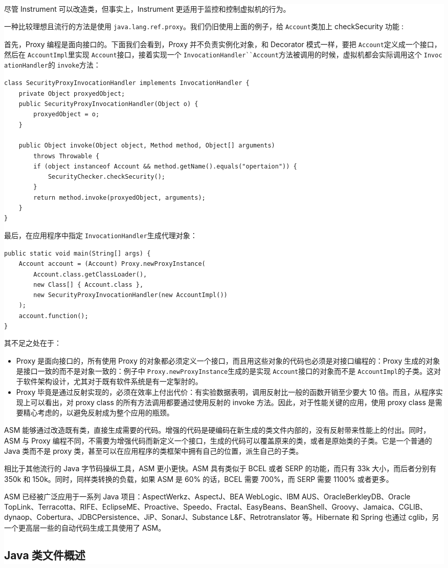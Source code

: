 尽管 Instrument 可以改造类，但事实上，Instrument 更适用于监控和控制虚拟机的行为。

一种比较理想且流行的方法是使用 `java.lang.ref.proxy`。我们仍旧使用上面的例子，给 `Account`类加上 checkSecurity 功能 :

首先，Proxy 编程是面向接口的。下面我们会看到，Proxy 并不负责实例化对象，和 Decorator 模式一样，要把 `Account`定义成一个接口，然后在 `AccountImpl`里实现 `Account`接口，接着实现一个 `InvocationHandler``Account`方法被调用的时候，虚拟机都会实际调用这个 `InvocationHandler`的 `invoke`方法：

```
class SecurityProxyInvocationHandler implements InvocationHandler {
    private Object proxyedObject;
    public SecurityProxyInvocationHandler(Object o) {
        proxyedObject = o;
    }
        
    public Object invoke(Object object, Method method, Object[] arguments)
        throws Throwable {            
        if (object instanceof Account && method.getName().equals("opertaion")) {
            SecurityChecker.checkSecurity();
        }
        return method.invoke(proxyedObject, arguments);
    }
}
```

最后，在应用程序中指定 `InvocationHandler`生成代理对象：

```
public static void main(String[] args) {
    Account account = (Account) Proxy.newProxyInstance(
        Account.class.getClassLoader(),
        new Class[] { Account.class },
        new SecurityProxyInvocationHandler(new AccountImpl())
    );
    account.function();
}
```

其不足之处在于：

*   Proxy 是面向接口的，所有使用 Proxy 的对象都必须定义一个接口，而且用这些对象的代码也必须是对接口编程的：Proxy 生成的对象是接口一致的而不是对象一致的：例子中 `Proxy.newProxyInstance`生成的是实现 `Account`接口的对象而不是 `AccountImpl`的子类。这对于软件架构设计，尤其对于既有软件系统是有一定掣肘的。
*   Proxy 毕竟是通过反射实现的，必须在效率上付出代价：有实验数据表明，调用反射比一般的函数开销至少要大 10 倍。而且，从程序实现上可以看出，对 proxy class 的所有方法调用都要通过使用反射的 invoke 方法。因此，对于性能关键的应用，使用 proxy class 是需要精心考虑的，以避免反射成为整个应用的瓶颈。

ASM 能够通过改造既有类，直接生成需要的代码。增强的代码是硬编码在新生成的类文件内部的，没有反射带来性能上的付出。同时，ASM 与 Proxy 编程不同，不需要为增强代码而新定义一个接口，生成的代码可以覆盖原来的类，或者是原始类的子类。它是一个普通的 Java 类而不是 proxy 类，甚至可以在应用程序的类框架中拥有自己的位置，派生自己的子类。

相比于其他流行的 Java 字节码操纵工具，ASM 更小更快。ASM 具有类似于 BCEL 或者 SERP 的功能，而只有 33k 大小，而后者分别有 350k 和 150k。同时，同样类转换的负载，如果 ASM 是 60% 的话，BCEL 需要 700%，而 SERP 需要 1100% 或者更多。

ASM 已经被广泛应用于一系列 Java 项目：AspectWerkz、AspectJ、BEA WebLogic、IBM AUS、OracleBerkleyDB、Oracle TopLink、Terracotta、RIFE、EclipseME、Proactive、Speedo、Fractal、EasyBeans、BeanShell、Groovy、Jamaica、CGLIB、dynaop、Cobertura、JDBCPersistence、JiP、SonarJ、Substance L&F、Retrotranslator 等。Hibernate 和 Spring 也通过 cglib，另一个更高层一些的自动代码生成工具使用了 ASM。

## Java 类文件概述
